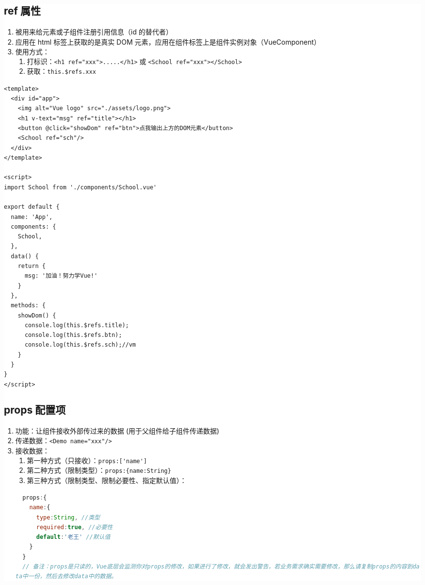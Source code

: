 
## ref 属性

1. 被用来给元素或子组件注册引用信息（id 的替代者）
2. 应用在 html 标签上获取的是真实 DOM 元素，应用在组件标签上是组件实例对象（VueComponent）
3. 使用方式：
   1. 打标识：`<h1 ref="xxx">.....</h1>` 或 `<School ref="xxx"></School>`
   2. 获取：`this.$refs.xxx`

```Vue
<template>
  <div id="app">
    <img alt="Vue logo" src="./assets/logo.png">
    <h1 v-text="msg" ref="title"></h1>
    <button @click="showDom" ref="btn">点我输出上方的DOM元素</button>
    <School ref="sch"/>
  </div>
</template>

<script>
import School from './components/School.vue'

export default {
  name: 'App',
  components: {
    School,
  },
  data() {
    return {
      msg: '加油！努力学Vue!'
    }
  },
  methods: {
    showDom() {
      console.log(this.$refs.title);
      console.log(this.$refs.btn);
      console.log(this.$refs.sch);//vm
    }
  }
}
</script>
```

## props 配置项

1. 功能：让组件接收外部传过来的数据 (用于父组件给子组件传递数据)
2. 传递数据：`<Demo name="xxx"/>`
3. 接收数据：
   1. 第一种方式（只接收）：`props:['name']`
   2. 第二种方式（限制类型）：`props:{name:String}`
   3. 第三种方式（限制类型、限制必要性、指定默认值）：
   ```javascript
     props:{
       name:{
         type:String, //类型
         required:true, //必要性
         default:'老王' //默认值
       }
     }
     // 备注：props是只读的，Vue底层会监测你对props的修改，如果进行了修改，就会发出警告，若业务需求确实需要修改，那么请复制props的内容到data中一份，然后去修改data中的数据。
   ```
